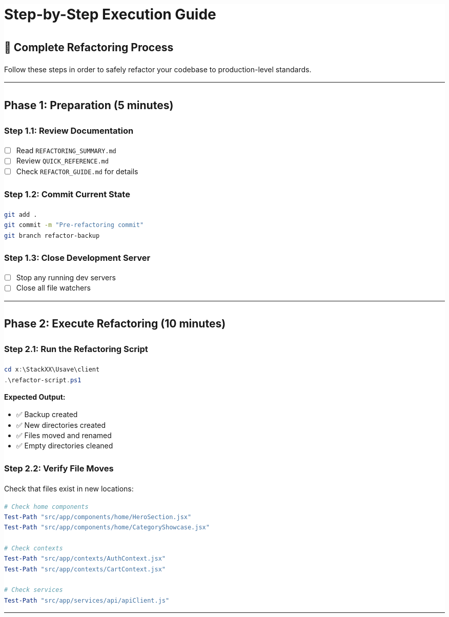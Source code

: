 # Step-by-Step Execution Guide

## 🎯 Complete Refactoring Process

Follow these steps in order to safely refactor your codebase to production-level standards.

---

## Phase 1: Preparation (5 minutes)

### Step 1.1: Review Documentation
- [ ] Read `REFACTORING_SUMMARY.md`
- [ ] Review `QUICK_REFERENCE.md`
- [ ] Check `REFACTOR_GUIDE.md` for details

### Step 1.2: Commit Current State
```bash
git add .
git commit -m "Pre-refactoring commit"
git branch refactor-backup
```

### Step 1.3: Close Development Server
- [ ] Stop any running dev servers
- [ ] Close all file watchers

---

## Phase 2: Execute Refactoring (10 minutes)

### Step 2.1: Run the Refactoring Script
```powershell
cd x:\StackXX\Usave\client
.\refactor-script.ps1
```

**Expected Output:**
- ✅ Backup created
- ✅ New directories created
- ✅ Files moved and renamed
- ✅ Empty directories cleaned

### Step 2.2: Verify File Moves
Check that files exist in new locations:
```powershell
# Check home components
Test-Path "src/app/components/home/HeroSection.jsx"
Test-Path "src/app/components/home/CategoryShowcase.jsx"

# Check contexts
Test-Path "src/app/contexts/AuthContext.jsx"
Test-Path "src/app/contexts/CartContext.jsx"

# Check services
Test-Path "src/app/services/api/apiClient.js"
```

---